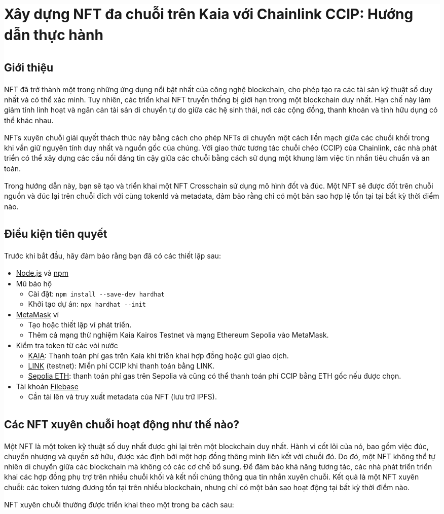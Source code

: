# Xây dựng NFT đa chuỗi trên Kaia với Chainlink CCIP: Hướng dẫn thực hành

## Giới thiệu

NFT đã trở thành một trong những ứng dụng nổi bật nhất của công nghệ blockchain, cho phép tạo ra các tài sản kỹ thuật số duy nhất và có thể xác minh. Tuy nhiên, các triển khai NFT truyền thống bị giới hạn trong một blockchain duy nhất. Hạn chế này làm giảm tính linh hoạt và ngăn cản tài sản di chuyển tự do giữa các hệ sinh thái, nơi các cộng đồng, thanh khoản và tính hữu dụng có thể khác nhau.

NFTs xuyên chuỗi giải quyết thách thức này bằng cách cho phép NFTs di chuyển một cách liền mạch giữa các chuỗi khối trong khi vẫn giữ nguyên tính duy nhất và nguồn gốc của chúng. Với giao thức tương tác chuỗi chéo (CCIP) của Chainlink, các nhà phát triển có thể xây dựng các cầu nối đáng tin cậy giữa các chuỗi bằng cách sử dụng một khung làm việc tin nhắn tiêu chuẩn và an toàn.

Trong hướng dẫn này, bạn sẽ tạo và triển khai một NFT Crosschain sử dụng mô hình đốt và đúc. Một NFT sẽ được đốt trên chuỗi nguồn và đúc lại trên chuỗi đích với cùng tokenId và metadata, đảm bảo rằng chỉ có một bản sao hợp lệ tồn tại tại bất kỳ thời điểm nào.

## Điều kiện tiên quyết

Trước khi bắt đầu, hãy đảm bảo rằng bạn đã có các thiết lập sau:

- [Node.js](https://nodejs.org/) và [npm](https://www.npmjs.com/)
- Mũ bảo hộ
  - Cài đặt: `npm install --save-dev hardhat`
  - Khởi tạo dự án: `npx hardhat --init`
- [MetaMask](https://metamask.io/en-GB/download) ví
  - Tạo hoặc thiết lập ví phát triển.
  - Thêm cả mạng thử nghiệm Kaia Kairos Testnet và mạng Ethereum Sepolia vào MetaMask.
- Kiểm tra token từ các vòi nước
  - [KAIA](https://faucet.kaia.io/): Thanh toán phí gas trên Kaia khi triển khai hợp đồng hoặc gửi giao dịch.
  - [LINK](https://faucets.chain.link/kaia-testnet) (testnet): Miễn phí CCIP khi thanh toán bằng LINK.
  - [Sepolia ETH](https://faucets.chain.link/sepolia): thanh toán phí gas trên Sepolia và cũng có thể thanh toán phí CCIP bằng ETH gốc nếu được chọn.
- Tài khoản [Filebase](https://filebase.com/)
  - Cần tải lên và truy xuất metadata của NFT (lưu trữ IPFS).

## Các NFT xuyên chuỗi hoạt động như thế nào?

Một NFT là một token kỹ thuật số duy nhất được ghi lại trên một blockchain duy nhất. Hành vi cốt lõi của nó, bao gồm việc đúc, chuyển nhượng và quyền sở hữu, được xác định bởi một hợp đồng thông minh liên kết với chuỗi đó. Do đó, một NFT không thể tự nhiên di chuyển giữa các blockchain mà không có các cơ chế bổ sung. Để đảm bảo khả năng tương tác, các nhà phát triển triển khai các hợp đồng phụ trợ trên nhiều chuỗi khối và kết nối chúng thông qua tin nhắn xuyên chuỗi. Kết quả là một NFT xuyên chuỗi: các token tương đương tồn tại trên nhiều blockchain, nhưng chỉ có một bản sao hoạt động tại bất kỳ thời điểm nào.

NFT xuyên chuỗi thường được triển khai theo một trong ba cách sau:
